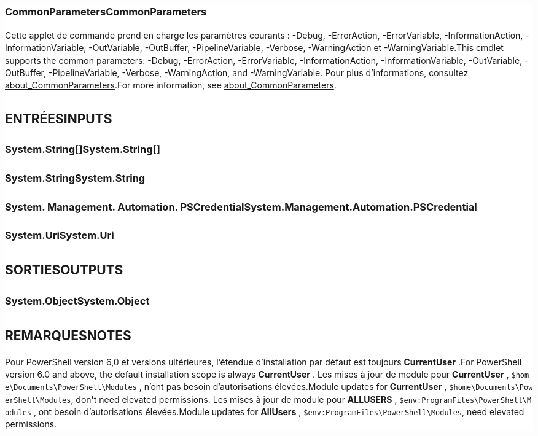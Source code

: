### <span data-ttu-id="79fba-184">CommonParameters</span><span class="sxs-lookup"><span data-stu-id="79fba-184">CommonParameters</span></span>

<span data-ttu-id="79fba-185">Cette applet de commande prend en charge les paramètres courants : -Debug, -ErrorAction, -ErrorVariable, -InformationAction, -InformationVariable, -OutVariable, -OutBuffer, -PipelineVariable, -Verbose, -WarningAction et -WarningVariable.</span><span class="sxs-lookup"><span data-stu-id="79fba-185">This cmdlet supports the common parameters: -Debug, -ErrorAction, -ErrorVariable, -InformationAction, -InformationVariable, -OutVariable, -OutBuffer, -PipelineVariable, -Verbose, -WarningAction, and -WarningVariable.</span></span> <span data-ttu-id="79fba-186">Pour plus d’informations, consultez [about_CommonParameters](https://go.microsoft.com/fwlink/?LinkID=113216).</span><span class="sxs-lookup"><span data-stu-id="79fba-186">For more information, see [about_CommonParameters](https://go.microsoft.com/fwlink/?LinkID=113216).</span></span>

## <span data-ttu-id="79fba-187">ENTRÉES</span><span class="sxs-lookup"><span data-stu-id="79fba-187">INPUTS</span></span>

### <span data-ttu-id="79fba-188">System.String[]</span><span class="sxs-lookup"><span data-stu-id="79fba-188">System.String[]</span></span>

### <span data-ttu-id="79fba-189">System.String</span><span class="sxs-lookup"><span data-stu-id="79fba-189">System.String</span></span>

### <span data-ttu-id="79fba-190">System. Management. Automation. PSCredential</span><span class="sxs-lookup"><span data-stu-id="79fba-190">System.Management.Automation.PSCredential</span></span>

### <span data-ttu-id="79fba-191">System.Uri</span><span class="sxs-lookup"><span data-stu-id="79fba-191">System.Uri</span></span>

## <span data-ttu-id="79fba-192">SORTIES</span><span class="sxs-lookup"><span data-stu-id="79fba-192">OUTPUTS</span></span>

### <span data-ttu-id="79fba-193">System.Object</span><span class="sxs-lookup"><span data-stu-id="79fba-193">System.Object</span></span>

## <span data-ttu-id="79fba-194">REMARQUES</span><span class="sxs-lookup"><span data-stu-id="79fba-194">NOTES</span></span>

<span data-ttu-id="79fba-195">Pour PowerShell version 6,0 et versions ultérieures, l’étendue d’installation par défaut est toujours **CurrentUser** .</span><span class="sxs-lookup"><span data-stu-id="79fba-195">For PowerShell version 6.0 and above, the default installation scope is always **CurrentUser** .</span></span>
<span data-ttu-id="79fba-196">Les mises à jour de module pour **CurrentUser** , `$home\Documents\PowerShell\Modules` , n’ont pas besoin d’autorisations élevées.</span><span class="sxs-lookup"><span data-stu-id="79fba-196">Module updates for **CurrentUser** , `$home\Documents\PowerShell\Modules`, don't need elevated permissions.</span></span> <span data-ttu-id="79fba-197">Les mises à jour de module pour **ALLUSERS** , `$env:ProgramFiles\PowerShell\Modules` , ont besoin d’autorisations élevées.</span><span class="sxs-lookup"><span data-stu-id="79fba-197">Module updates for **AllUsers** , `$env:ProgramFiles\PowerShell\Modules`, need elevated permissions.</span></span>
